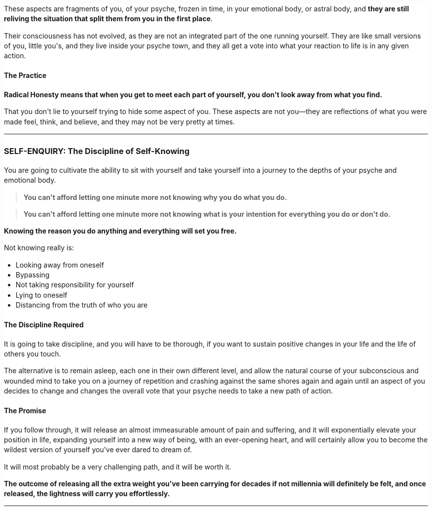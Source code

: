 These aspects are fragments of you, of your psyche, frozen in time, in your emotional body, or astral body, and **they are still reliving the situation that split them from you in the first place**.

Their consciousness has not evolved, as they are not an integrated part of the one running yourself. They are like small versions of you, little you's, and they live inside your psyche town, and they all get a vote into what your reaction to life is in any given action.

#### The Practice

**Radical Honesty means that when you get to meet each part of yourself, you don't look away from what you find.**

That you don't lie to yourself trying to hide some aspect of you. These aspects are not you—they are reflections of what you were made feel, think, and believe, and they may not be very pretty at times.

---

### SELF-ENQUIRY: The Discipline of Self-Knowing

You are going to cultivate the ability to sit with yourself and take yourself into a journey to the depths of your psyche and emotional body.

> **You can't afford letting one minute more not knowing why you do what you do.**

> **You can't afford letting one minute more not knowing what is your intention for everything you do or don't do.**

**Knowing the reason you do anything and everything will set you free.**

Not knowing really is:
- Looking away from oneself
- Bypassing
- Not taking responsibility for yourself
- Lying to oneself
- Distancing from the truth of who you are

#### The Discipline Required

It is going to take discipline, and you will have to be thorough, if you want to sustain positive changes in your life and the life of others you touch.

The alternative is to remain asleep, each one in their own different level, and allow the natural course of your subconscious and wounded mind to take you on a journey of repetition and crashing against the same shores again and again until an aspect of you decides to change and changes the overall vote that your psyche needs to take a new path of action.

#### The Promise

If you follow through, it will release an almost immeasurable amount of pain and suffering, and it will exponentially elevate your position in life, expanding yourself into a new way of being, with an ever-opening heart, and will certainly allow you to become the wildest version of yourself you've ever dared to dream of.

It will most probably be a very challenging path, and it will be worth it.

**The outcome of releasing all the extra weight you've been carrying for decades if not millennia will definitely be felt, and once released, the lightness will carry you effortlessly.**

---